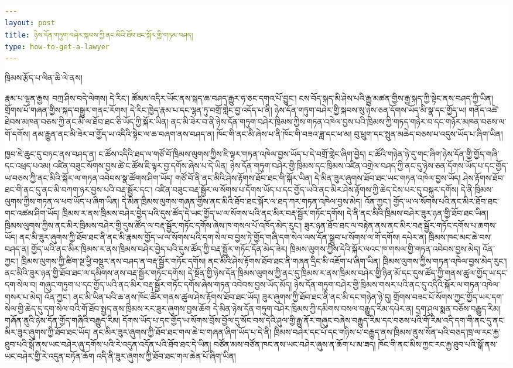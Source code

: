 ```yaml
---
layout: post
title: ཉེས་དོན་གཏུག་བཤེར་སྐབས་ཀྱི་ནང་མིའི་ཐོབ་ཐང་སྐོར་གྱི་གཏམ་བཤད།
type: how-to-get-a-lawyer
---
```

ཁྲིམས་རྩོད་པ་ལིན་ཆི་ལེ་ནས།

རྣམ་པ་ལྷན་རྒྱས། བཀྲ་ཤིས་བདེ་ལེགས། དེ་རིང་། ཚོམས་འདིར་ཡོང་ནས་སྐད་ཆ་བཤད་རྒྱུར་ཧ་ཅང་དགའ་པོ་བྱུང་། ངས་བོད་སྐད་མི་ཤེས་པའི་རྒྱུ་མཚན་གྱིས་རྒྱ་སྐད་ཀྱི་སྟེང་ནས་བཤད་ཀྱི་ཡིན། གྲོགས་པོ་གཞན་གྱིས་སྐད་བསྒྱུར་གནང་རོགས། དེ་རིང་ཁྱེད་རྣམ་པ་དང་ལྷན་ཏུ་བགྲོ་གླེང་བྱ་འདོད་པ་ནི། ཉེས་དོན་གཏུག་བཤེར་གྱི་སྐབས་སུ་ཉེས་ཅན་དོགས་ཡོད་མི་སྣ་དང་གྱོད་ཡ། གནོད་འཚེ་ཐེབས་མཁན་བཅས་ཀྱི་ནང་མི་ལ་ཐོབ་ཐང་ཅི་ཡོད་ཀྱི་སྐོར་ཡིན། ནང་མི་ཟེར་བ་ནི་ཉེས་དོན་གཏུག་བཤེར་ཁྲིམས་ཀྱིས་གཏན་འཁེལ་བྱས་པའི་ཁྲིམས་ཀྱི་གཏད་གཉེར་བ་དང་གཉོར་མཁན་བཅས་ལ་གོ་དགོས། ནམ་རྒྱུན་ནང་མི་ཟེར་བ་གྱོད་ཡ་འདིའི་སྟེང་ལ་ཆ་བཞག་ནས་བཤད་ན། ཁོང་གི་ནང་མི་ཞེས་པ་ནི་ཁོང་གི་བཟའ་ཟླ་དང་ཕ་མ། བུ་ཕྲུག་དང་སྤུན་མཆེད་བཅས་པ་འདུས་ཡོད་པ་ཞིག་ཡིན།

ཁྱབ་ཇེ་ཆུང་དུ་བཏང་ནས་བཤད་ན། ང་ཚོས་འདིའི་ཐད་ལ་གཙོ་བོ་ཁྲིམས་ལུགས་ཀྱིས་ཇི་ལྟར་གཏན་འཁེལ་བྱས་ཡོད་པ་དེ་བགྲོ་གླེང་ཞིག་བྱེད། ང་ཚོའི་གཉེན་ཉེ་དུ་གང་ཞིག་ཉེས་དོན་གྱི་གྱོད་གཞི་དང་འཕྲད་པའམ། འཛིན་བཟུང་སོགས་བྱས་ཚེ་ང་ཚོས་ཇི་ལྟར་བྱ་དགོས་ཞེས་པ་དེ་ཡིན། ཉེས་དོན་གཏུག་བཤེར་གྱི་ཁྲིམས་དང་ཁྲིམས་འཛིན་འགྲེལ་བཤད་ཀྱི་ནང་དུ་ཉེས་ཅན་དོགས་ཡོད་པ་དང་གྱོད་ཡ་བཅས་ཀྱི་ནང་མིའི་སྐོར་ལ་གཏན་འབེབས་སྣ་ཚོགས་ཤིག་ཡོད། གཙོ་བོ་ནི་ནང་མིའི་ཤེས་རྟོགས་ཐོབ་ཐང་གི་སྐོར་ཡིན། དེ་མིན་ཟུར་ཞུགས་ཐོབ་ཐང་ཡང་གཏན་འཁེལ་བྱས་ཡོད། ཤེས་རྟོགས་ཐོབ་ཐང་གི་ནང་དུ་ནང་མི་བཀག་ཉར་བྱས་པའི་བརྡ་སྦྱོར་དང་། འཛིན་བཟུང་བརྡ་སྦྱོར་ལ་སོགས་པ་དོགས་ཡོད་པ་དང་གྱོད་ཡའི་ནང་མིར་ཤེས་རྟོགས་ཀྱི་ཆེད་ངེས་པར་དུ་བསྐུར་དགོས། དེ་ནི་ཁྲིམས་ལུགས་ཀྱིས་གཏན་ལ་ཕབ་ཡོད་པ་ཞིག་ཡིན། དེ་མིན་ཁྲིམས་ལུགས་གཞན་གྱིས་ནང་མིའི་ཐོབ་ཐང་སྐོར་ལ་ཐད་ཀར་གཏན་འཁེལ་བྱས་མེད། འོན་ཀྱང་། གྱོད་ཡ་ལ་སོགས་པའི་ནང་མིར་ཐོབ་ཐང་གང་འཚམ་ཤིག་ཡོད། ཁྲིམས་ར་ནས་ཁྲིམས་བཤེར་བྱེད་པའི་དུས་ཚོད་དེ་ཡང་གྱོད་ཡ་ལ་སོགས་པའི་ནང་མིར་བརྡ་སྦྱོར་གཏོང་དགོས། དེ་ནི་ནང་མིའི་ཁྲིམས་བཤེར་ཟུར་ཉན་གྱི་ཐོབ་ཐང་ཡིན། ཁྲིམས་ལུགས་ཀྱིས་ནང་མིར་ཁྲིམས་བཤེར་གྱི་དུས་ཚོད་ལ་བརྡ་སྦྱོར་གཏོང་དགོས་ཞེས་ཁ་གསལ་པོ་འཁོད་མེད་རུང་། ཟུར་ཉན་ཐོབ་ཐང་ལ་བརྟེན་ནས་ནང་མིར་བརྡ་སྦྱོར་གཏོང་དགོས་པ་ཆགས་ཡོད།  ནང་མི་ཟུར་ཞུགས་ཀྱི་ཐོབ་ཐང་ནི་ནང་མི་རྣམས་གྱོད་ཡ་ལ་སོགས་པའི་དག་སེལ་བ་བྱས་ཏེ་གྱོད་གཞི་དག་སེལ་ལས་དོན་སྒྲུབ་པ་སོགས་ལ་གོ་དགོས། དཔེར་ན། ཁྲིམས་ཁང་མང་ཆེ་བས་བཤད་ན། གྱོད་ཡའི་ནང་མིར་ཁྲིམས་ར་ནས་ཁྲིམས་བཤེར་བྱེད་པའི་དུས་ཚོད་ཀྱི་བརྡ་སྦྱོར་གཏོང་དོན་མེད་ཟེར། ཁྲིམས་ལུགས་ཀྱིས་དེའི་སྐོར་ལའང་ཁ་གསལ་གྱི་གཏན་འབེབས་བྱས་མེད། འོན་ཀྱང་། ཁྲིམས་ལུགས་ཀྱི་ཚིག་སྔ་ཕྱི་བསྡུར་ནས་བཤད་ན་བརྡ་སྦྱོར་གཏོང་དགོས། ནང་མིའི་ཤེས་རྟོགས་ཐོབ་ཐང་ནི་གཞན་དྲིང་མི་འཇོག་པ་ཞིག་ཡིན། ཁྲིམས་ལུགས་ཀྱིས་གཏན་འཁེལ་བྱས་མེད་རུང་། ནང་མིའི་ཟུར་ཉན་གྱི་ཐོབ་ཐང་ལ་དམིགས་ནས་བརྡ་སྦྱོར་གཏོང་དགོས། དེ་སྔོན་གྱི་ཉེས་དོན་ཁྲིམས་ལུགས་ཀྱི་ནང་དུ་ཁྲིམས་ར་ནས་ཁྲིམས་བཤེར་གྱི་ཉིན་མོ་དང་དུས་ཚོད་ཀྱི་གནས་ཚུལ་གྱོད་ཡ་དང་དག་སེལ་བ། གཞུང་གཏུག་པ་དང་གྱོད་ཡའི་ནང་མིར་བརྡ་སྦྱོར་གཏོང་དགོས་ཞེས་གཏན་འབེབས་བྱས་ཡོད་མོད། ཉེས་དོན་གཏུག་བཤེར་གྱི་ཁྲིམས་གསར་པའི་ནང་དུ་འདིའི་སྐོར་ལ་གཏན་འཁེལ་གསར་པ་མེད། འོན་ཀྱང་། ནང་མི་ཡིན་པའི་ཆ་ནས་ཁོང་ཚོར་གནས་ཚུལ་ཤེས་རྟོགས་ཐོབ་ཐང་ཡོད། ཟུར་ཞུགས་ཀྱི་ཐོབ་ཐང་ནི་ནང་མི་དང་གཉེན་ཉེ་དུ། གྲོགས་བཟང་པོ་སོགས་ཀྱང་གྱོད་ཡར་དག་སེལ་གྱི་ཆེད་དུ་དག་སེལ་བའི་གོ་ཐོབ་སྤྱད་ནས་ཁྲིམས་ཪར་ཟུར་ཞུགས་བྱས་ཆོག དེ་མིན་ཉེས་དོན་གཏུག་བཤེར་ཁྲིམས་ཀྱི་དམིགས་བསལ་བརྒྱུད་རིམ་དཔེར་ན། དྲག་ཤུལ་སྨན་བཅོས་བརྒྱུད་རིམ། གཞོན་ནུའི་ཉེས་དོན་གྱོད་གཞིའི་བརྒྱུད་རིམ། དོགས་ཡོད་པ་དང་གྱོད་ཡ་སོགས་བྲོས་བྱོལ་དུ་སོང་བས་དེའི་ཤུལ་གྱི་རྒྱུ་ནོར་གཞུང་བཞེས་བརྒྱུད་རིམ་དང་བཅས་པའི་གོ་རིམ་འདི་དག་གི་ནང་དུ་ནང་མིར་ཟུར་ཞུགས་ཀྱི་ཐོབ་ཐང་ཡོད། ནང་མིར་ཟུར་ཞུགས་ཀྱི་ཐོབ་ཐང་གལ་ཆེ་བ་གཞན་ཞིག་ཡོད་པ་དེ་ནི། ཁྲིམས་བཤེར་དང་པོ་དང་གཉིས་པ་བརྒྱུད་ནས་ཁྲིམས་ནུས་སོན་པའི་བཅད་ཁྲ་ལ་རང་རྐྱ་ཐུབ་པའི་སྒོ་ནས་ཡང་བཤེར་ཞུ་དགོས་པའི་རེ་འདུན་འདོན་པའི་ཐོབ་ཐང་དེ་ཡིན། བཙོན་མས་བཙོན་ཁང་ནས་ཡང་བཤེར་ཞུས་ན་ཆོག་པ་མ་ཟད། ཁོང་གི་ནང་མིས་ཀྱང་རང་རྐྱ་ཐུབ་པའི་སྒོ་ནས་ཡང་བཤེར་གྱི་རེ་འདུན་བཏོན་ཆོག འདི་ནི་ཟུར་ཞུགས་ཀྱི་ཐོབ་ཐང་གལ་ཆེན་པོ་ཞིག་ཡིན།
